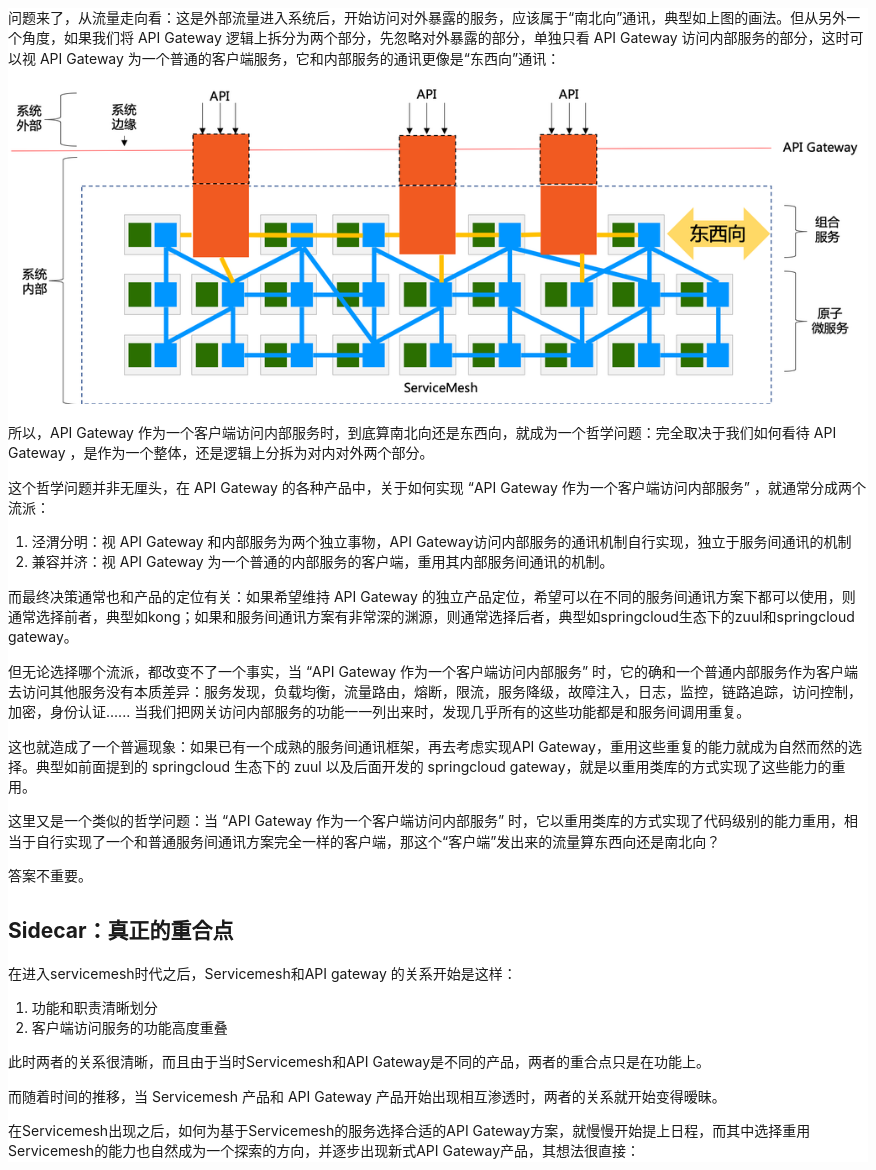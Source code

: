 问题来了，从流量走向看：这是外部流量进入系统后，开始访问对外暴露的服务，应该属于“南北向”通讯，典型如上图的画法。但从另外一个角度，如果我们将 API Gateway 逻辑上拆分为两个部分，先忽略对外暴露的部分，单独只看  API Gateway  访问内部服务的部分，这时可以视 API Gateway 为一个普通的客户端服务，它和内部服务的通讯更像是“东西向”通讯：

![](images/api-gateway-access-service.png)

所以，API Gateway 作为一个客户端访问内部服务时，到底算南北向还是东西向，就成为一个哲学问题：完全取决于我们如何看待 API Gateway ，是作为一个整体，还是逻辑上分拆为对内对外两个部分。

这个哲学问题并非无厘头，在 API Gateway 的各种产品中，关于如何实现 “API Gateway 作为一个客户端访问内部服务” ，就通常分成两个流派：

1. 泾渭分明：视 API Gateway 和内部服务为两个独立事物，API Gateway访问内部服务的通讯机制自行实现，独立于服务间通讯的机制
2. 兼容并济：视 API Gateway 为一个普通的内部服务的客户端，重用其内部服务间通讯的机制。

而最终决策通常也和产品的定位有关：如果希望维持  API Gateway 的独立产品定位，希望可以在不同的服务间通讯方案下都可以使用，则通常选择前者，典型如kong；如果和服务间通讯方案有非常深的渊源，则通常选择后者，典型如springcloud生态下的zuul和springcloud gateway。

但无论选择哪个流派，都改变不了一个事实，当 “API Gateway 作为一个客户端访问内部服务” 时，它的确和一个普通内部服务作为客户端去访问其他服务没有本质差异：服务发现，负载均衡，流量路由，熔断，限流，服务降级，故障注入，日志，监控，链路追踪，访问控制，加密，身份认证...... 当我们把网关访问内部服务的功能一一列出来时，发现几乎所有的这些功能都是和服务间调用重复。

这也就造成了一个普遍现象：如果已有一个成熟的服务间通讯框架，再去考虑实现API Gateway，重用这些重复的能力就成为自然而然的选择。典型如前面提到的 springcloud 生态下的 zuul 以及后面开发的 springcloud gateway，就是以重用类库的方式实现了这些能力的重用。

这里又是一个类似的哲学问题：当 “API Gateway 作为一个客户端访问内部服务” 时，它以重用类库的方式实现了代码级别的能力重用，相当于自行实现了一个和普通服务间通讯方案完全一样的客户端，那这个“客户端”发出来的流量算东西向还是南北向？

答案不重要。

## Sidecar：真正的重合点

在进入servicemesh时代之后，Servicemesh和API gateway 的关系开始是这样：

1. 功能和职责清晰划分
2. 客户端访问服务的功能高度重叠

此时两者的关系很清晰，而且由于当时Servicemesh和API Gateway是不同的产品，两者的重合点只是在功能上。

而随着时间的推移，当 Servicemesh 产品和 API Gateway 产品开始出现相互渗透时，两者的关系就开始变得暧昧。

在Servicemesh出现之后，如何为基于Servicemesh的服务选择合适的API Gateway方案，就慢慢开始提上日程，而其中选择重用Servicemesh的能力也自然成为一个探索的方向，并逐步出现新式API Gateway产品，其想法很直接：
